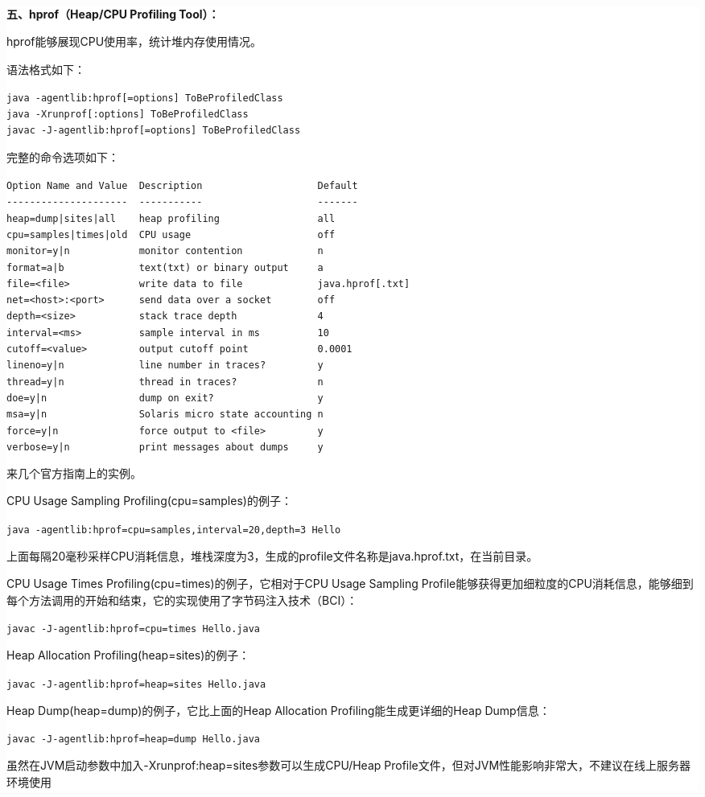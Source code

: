 **五、hprof（Heap/CPU Profiling Tool）：**  

hprof能够展现CPU使用率，统计堆内存使用情况。

语法格式如下：

```
java -agentlib:hprof[=options] ToBeProfiledClass
java -Xrunprof[:options] ToBeProfiledClass
javac -J-agentlib:hprof[=options] ToBeProfiledClass
```

完整的命令选项如下：

```
Option Name and Value  Description                    Default
---------------------  -----------                    -------
heap=dump|sites|all    heap profiling                 all
cpu=samples|times|old  CPU usage                      off
monitor=y|n            monitor contention             n
format=a|b             text(txt) or binary output     a
file=<file>            write data to file             java.hprof[.txt]
net=<host>:<port>      send data over a socket        off
depth=<size>           stack trace depth              4
interval=<ms>          sample interval in ms          10
cutoff=<value>         output cutoff point            0.0001
lineno=y|n             line number in traces?         y
thread=y|n             thread in traces?              n
doe=y|n                dump on exit?                  y
msa=y|n                Solaris micro state accounting n
force=y|n              force output to <file>         y
verbose=y|n            print messages about dumps     y
```



来几个官方指南上的实例。

CPU Usage Sampling Profiling(cpu=samples)的例子：

```
java -agentlib:hprof=cpu=samples,interval=20,depth=3 Hello
```

上面每隔20毫秒采样CPU消耗信息，堆栈深度为3，生成的profile文件名称是java.hprof.txt，在当前目录。 

CPU Usage Times Profiling(cpu=times)的例子，它相对于CPU Usage Sampling Profile能够获得更加细粒度的CPU消耗信息，能够细到每个方法调用的开始和结束，它的实现使用了字节码注入技术（BCI）：

```
javac -J-agentlib:hprof=cpu=times Hello.java
```



Heap Allocation Profiling(heap=sites)的例子：

```
javac -J-agentlib:hprof=heap=sites Hello.java
```



Heap Dump(heap=dump)的例子，它比上面的Heap Allocation Profiling能生成更详细的Heap Dump信息：



```
javac -J-agentlib:hprof=heap=dump Hello.java
```



虽然在JVM启动参数中加入-Xrunprof:heap=sites参数可以生成CPU/Heap Profile文件，但对JVM性能影响非常大，不建议在线上服务器环境使用